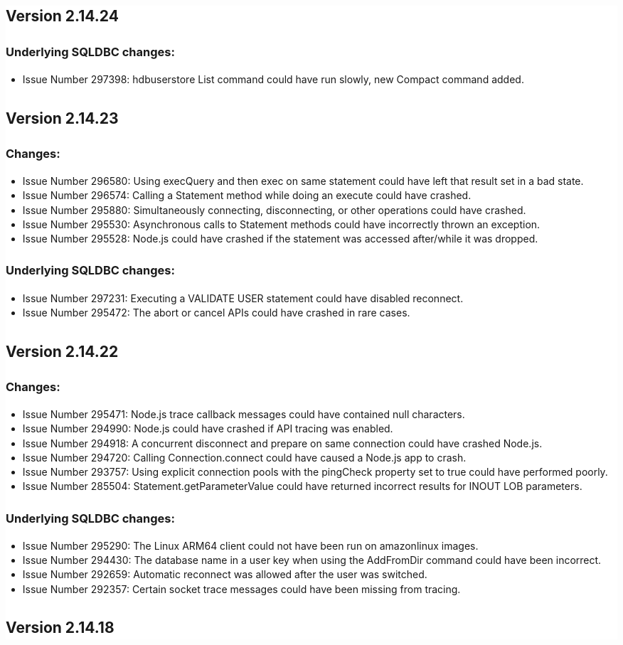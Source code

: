 ## Version 2.14.24

### Underlying SQLDBC changes:

 - Issue Number 297398: hdbuserstore List command could have run slowly, new Compact command added.

## Version 2.14.23

### Changes:

 - Issue Number 296580: Using execQuery and then exec on same statement could have left that result set in a bad state.
 - Issue Number 296574: Calling a Statement method while doing an execute could have crashed.
 - Issue Number 295880: Simultaneously connecting, disconnecting, or other operations could have crashed.
 - Issue Number 295530: Asynchronous calls to Statement methods could have incorrectly thrown an exception.
 - Issue Number 295528: Node.js could have crashed if the statement was accessed after/while it was dropped.

### Underlying SQLDBC changes:

 - Issue Number 297231: Executing a VALIDATE USER statement could have disabled reconnect.
 - Issue Number 295472: The abort or cancel APIs could have crashed in rare cases.

## Version 2.14.22

### Changes:

 - Issue Number 295471: Node.js trace callback messages could have contained null characters.
 - Issue Number 294990: Node.js could have crashed if API tracing was enabled.
 - Issue Number 294918: A concurrent disconnect and prepare on same connection could have crashed Node.js.
 - Issue Number 294720: Calling Connection.connect could have caused a Node.js app to crash.
 - Issue Number 293757: Using explicit connection pools with the pingCheck property set to true could have performed poorly.
 - Issue Number 285504: Statement.getParameterValue could have returned incorrect results for INOUT LOB parameters.

### Underlying SQLDBC changes:

 - Issue Number 295290: The Linux ARM64 client could not have been run on amazonlinux images.
 - Issue Number 294430: The database name in a user key when using the AddFromDir command could have been incorrect.
 - Issue Number 292659: Automatic reconnect was allowed after the user was switched.
 - Issue Number 292357: Certain socket trace messages could have been missing from tracing.

## Version 2.14.18

